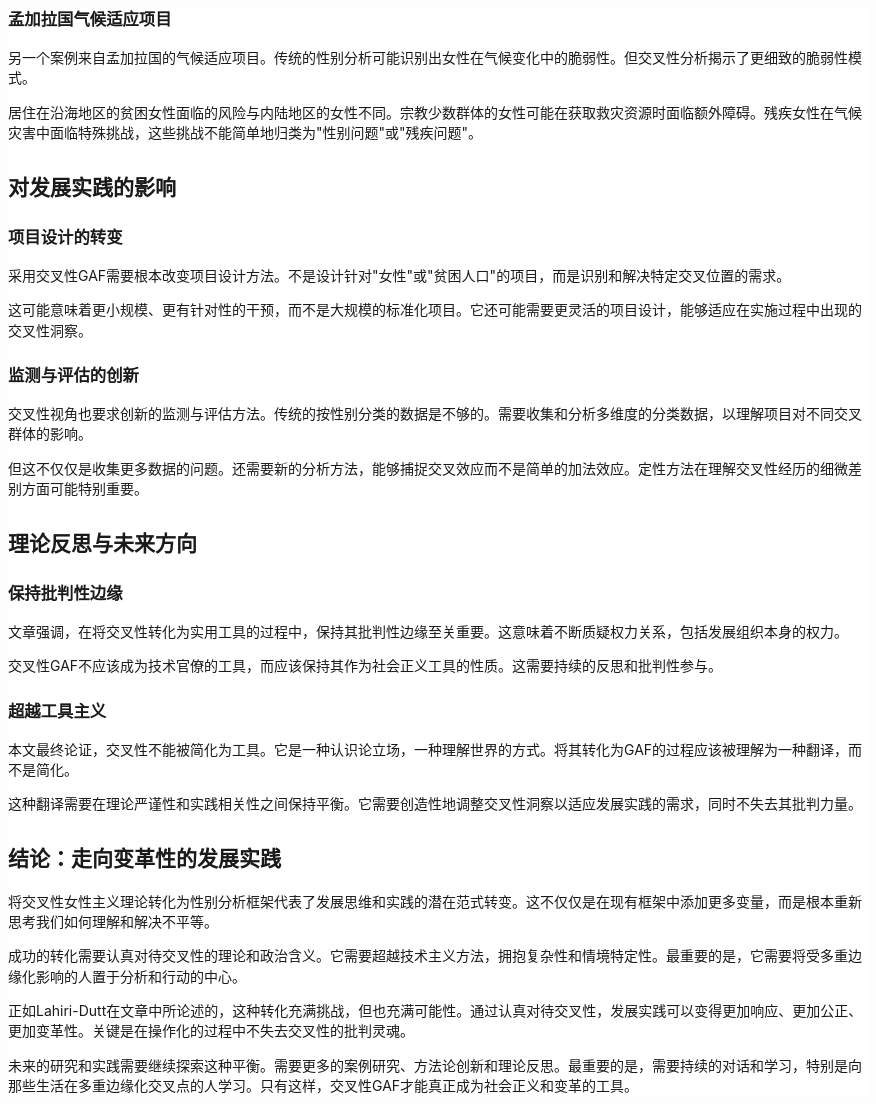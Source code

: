 ### 孟加拉国气候适应项目

另一个案例来自孟加拉国的气候适应项目。传统的性别分析可能识别出女性在气候变化中的脆弱性。但交叉性分析揭示了更细致的脆弱性模式。

居住在沿海地区的贫困女性面临的风险与内陆地区的女性不同。宗教少数群体的女性可能在获取救灾资源时面临额外障碍。残疾女性在气候灾害中面临特殊挑战，这些挑战不能简单地归类为"性别问题"或"残疾问题"。

## 对发展实践的影响

### 项目设计的转变

采用交叉性GAF需要根本改变项目设计方法。不是设计针对"女性"或"贫困人口"的项目，而是识别和解决特定交叉位置的需求。

这可能意味着更小规模、更有针对性的干预，而不是大规模的标准化项目。它还可能需要更灵活的项目设计，能够适应在实施过程中出现的交叉性洞察。

### 监测与评估的创新

交叉性视角也要求创新的监测与评估方法。传统的按性别分类的数据是不够的。需要收集和分析多维度的分类数据，以理解项目对不同交叉群体的影响。

但这不仅仅是收集更多数据的问题。还需要新的分析方法，能够捕捉交叉效应而不是简单的加法效应。定性方法在理解交叉性经历的细微差别方面可能特别重要。

## 理论反思与未来方向

### 保持批判性边缘

文章强调，在将交叉性转化为实用工具的过程中，保持其批判性边缘至关重要。这意味着不断质疑权力关系，包括发展组织本身的权力。

交叉性GAF不应该成为技术官僚的工具，而应该保持其作为社会正义工具的性质。这需要持续的反思和批判性参与。

### 超越工具主义

本文最终论证，交叉性不能被简化为工具。它是一种认识论立场，一种理解世界的方式。将其转化为GAF的过程应该被理解为一种翻译，而不是简化。

这种翻译需要在理论严谨性和实践相关性之间保持平衡。它需要创造性地调整交叉性洞察以适应发展实践的需求，同时不失去其批判力量。

## 结论：走向变革性的发展实践

将交叉性女性主义理论转化为性别分析框架代表了发展思维和实践的潜在范式转变。这不仅仅是在现有框架中添加更多变量，而是根本重新思考我们如何理解和解决不平等。

成功的转化需要认真对待交叉性的理论和政治含义。它需要超越技术主义方法，拥抱复杂性和情境特定性。最重要的是，它需要将受多重边缘化影响的人置于分析和行动的中心。

正如Lahiri-Dutt在文章中所论述的，这种转化充满挑战，但也充满可能性。通过认真对待交叉性，发展实践可以变得更加响应、更加公正、更加变革性。关键是在操作化的过程中不失去交叉性的批判灵魂。

未来的研究和实践需要继续探索这种平衡。需要更多的案例研究、方法论创新和理论反思。最重要的是，需要持续的对话和学习，特别是向那些生活在多重边缘化交叉点的人学习。只有这样，交叉性GAF才能真正成为社会正义和变革的工具。